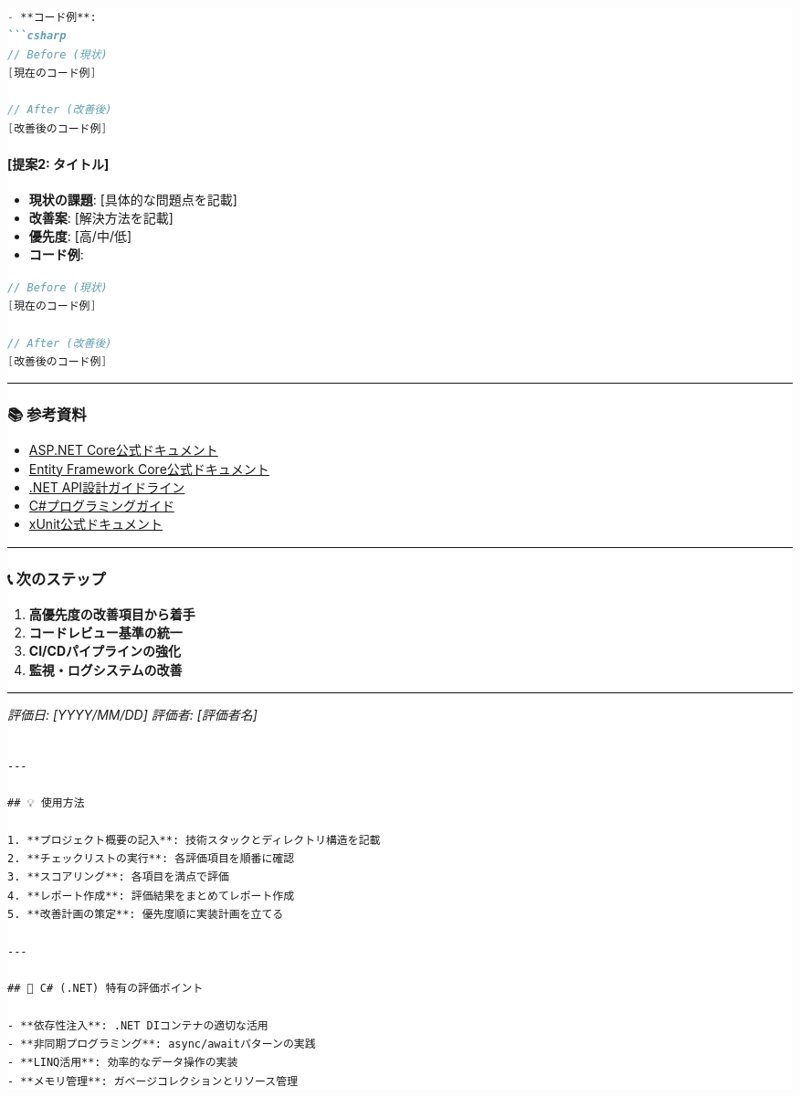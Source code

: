 ```markdown
- **コード例**:
```csharp
// Before (現状)
[現在のコード例]

// After (改善後)
[改善後のコード例]
```

#### **[提案2: タイトル]**
- **現状の課題**: [具体的な問題点を記載]
- **改善案**: [解決方法を記載]
- **優先度**: [高/中/低]
- **コード例**:
```csharp
// Before (現状)
[現在のコード例]

// After (改善後)
[改善後のコード例]
```

---

### 📚 参考資料

- [ASP.NET Core公式ドキュメント](https://docs.microsoft.com/aspnet/core/)
- [Entity Framework Core公式ドキュメント](https://docs.microsoft.com/ef/core/)
- [.NET API設計ガイドライン](https://docs.microsoft.com/dotnet/standard/design-guidelines/)
- [C#プログラミングガイド](https://docs.microsoft.com/dotnet/csharp/programming-guide/)
- [xUnit公式ドキュメント](https://xunit.net/docs/getting-started/netcore/cmdline)

---

### 📞 次のステップ

1. **高優先度の改善項目から着手**
2. **コードレビュー基準の統一**
3. **CI/CDパイプラインの強化**
4. **監視・ログシステムの改善**

---

*評価日: [YYYY/MM/DD]*
*評価者: [評価者名]*
```

---

## 💡 使用方法

1. **プロジェクト概要の記入**: 技術スタックとディレクトリ構造を記載
2. **チェックリストの実行**: 各評価項目を順番に確認
3. **スコアリング**: 各項目を満点で評価
4. **レポート作成**: 評価結果をまとめてレポート作成
5. **改善計画の策定**: 優先度順に実装計画を立てる

---

## 📝 C# (.NET) 特有の評価ポイント

- **依存性注入**: .NET DIコンテナの適切な活用
- **非同期プログラミング**: async/awaitパターンの実践
- **LINQ活用**: 効率的なデータ操作の実装
- **メモリ管理**: ガベージコレクションとリソース管理
```